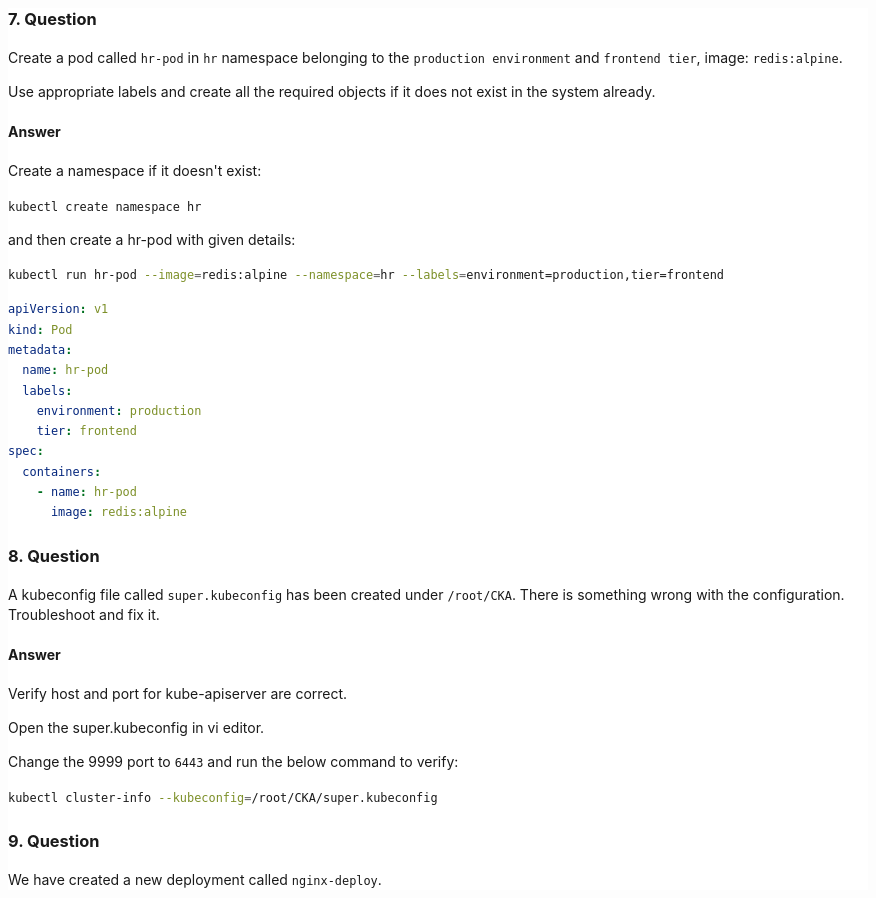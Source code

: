 ### 7. Question

Create a pod called `hr-pod` in `hr` namespace belonging to the `production environment` and `frontend tier`, image: `redis:alpine`.

Use appropriate labels and create all the required objects if it does not exist in the system already.

#### Answer

Create a namespace if it doesn't exist:

```bash
kubectl create namespace hr
```

and then create a hr-pod with given details:

```bash
kubectl run hr-pod --image=redis:alpine --namespace=hr --labels=environment=production,tier=frontend
```

```yaml
apiVersion: v1
kind: Pod
metadata:
  name: hr-pod
  labels:
    environment: production
    tier: frontend
spec:
  containers:
    - name: hr-pod
      image: redis:alpine
```

### 8. Question

A kubeconfig file called `super.kubeconfig` has been created under `/root/CKA`. There is something wrong with the configuration. Troubleshoot and fix it.

#### Answer

Verify host and port for kube-apiserver are correct.

Open the super.kubeconfig in vi editor.

Change the 9999 port to `6443` and run the below command to verify:

```bash
kubectl cluster-info --kubeconfig=/root/CKA/super.kubeconfig
```

### 9. Question

We have created a new deployment called `nginx-deploy`. 
